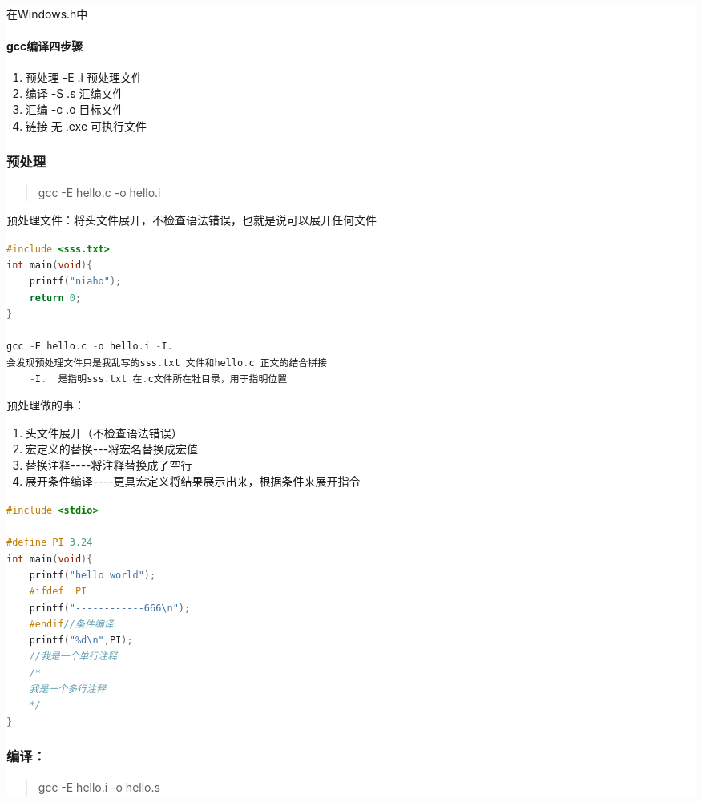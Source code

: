 在Windows.h中

#### gcc编译四步骤

1. 预处理 -E      .i   预处理文件
2. 编译   -S        .s  汇编文件
3. 汇编    -c         .o  目标文件
4. 链接    无         .exe  可执行文件 

### 预处理

> gcc  -E  hello.c  -o hello.i

预处理文件：将头文件展开，不检查语法错误，也就是说可以展开任何文件

```c
#include <sss.txt>
int main(void){
    printf("niaho");
    return 0;
}

gcc -E hello.c -o hello.i -I.
会发现预处理文件只是我乱写的sss.txt 文件和hello.c 正文的结合拼接
    -I.  是指明sss.txt 在.c文件所在牡目录，用于指明位置
```

 预处理做的事：

1. 头文件展开（不检查语法错误）
2. 宏定义的替换---将宏名替换成宏值
3. 替换注释----将注释替换成了空行
4. 展开条件编译----更具宏定义将结果展示出来，根据条件来展开指令

```c
#include <stdio>

#define PI 3.24
int main(void){
    printf("hello world");
    #ifdef  PI 
    printf("------------666\n");
    #endif//条件编译
    printf("%d\n",PI);
    //我是一个单行注释
    /*
    我是一个多行注释
    */
}
```

### 编译：

> gcc -E  hello.i -o hello.s
